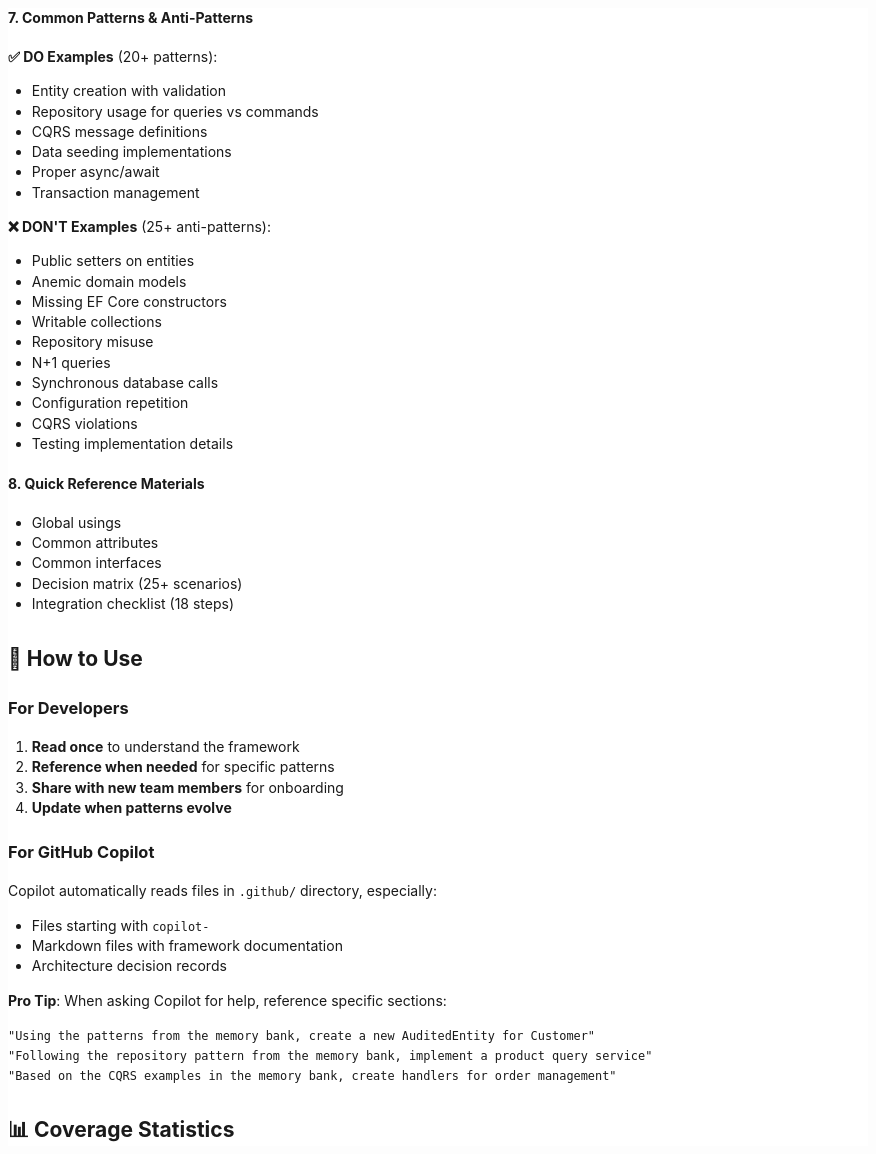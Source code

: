 #### 7. **Common Patterns & Anti-Patterns**

**✅ DO Examples** (20+ patterns):
- Entity creation with validation
- Repository usage for queries vs commands
- CQRS message definitions
- Data seeding implementations
- Proper async/await
- Transaction management

**❌ DON'T Examples** (25+ anti-patterns):
- Public setters on entities
- Anemic domain models
- Missing EF Core constructors
- Writable collections
- Repository misuse
- N+1 queries
- Synchronous database calls
- Configuration repetition
- CQRS violations
- Testing implementation details

#### 8. **Quick Reference Materials**
- Global usings
- Common attributes
- Common interfaces
- Decision matrix (25+ scenarios)
- Integration checklist (18 steps)

## 🚀 How to Use

### For Developers

1. **Read once** to understand the framework
2. **Reference when needed** for specific patterns
3. **Share with new team members** for onboarding
4. **Update when patterns evolve**

### For GitHub Copilot

Copilot automatically reads files in `.github/` directory, especially:
- Files starting with `copilot-`
- Markdown files with framework documentation
- Architecture decision records

**Pro Tip**: When asking Copilot for help, reference specific sections:
```
"Using the patterns from the memory bank, create a new AuditedEntity for Customer"
"Following the repository pattern from the memory bank, implement a product query service"
"Based on the CQRS examples in the memory bank, create handlers for order management"
```

## 📊 Coverage Statistics
